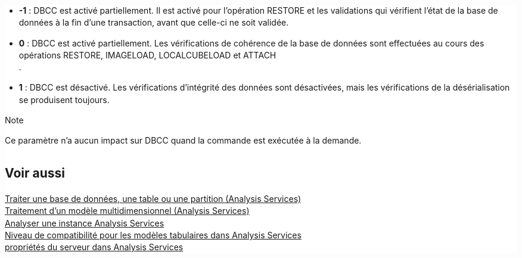 -   **-1** : DBCC est activé partiellement. Il est activé pour l’opération RESTORE et les validations qui vérifient l’état de la base de données à la fin d’une transaction, avant que celle-ci ne soit validée.  
  
-   **0** : DBCC est activé partiellement. Les vérifications de cohérence de la base de données sont effectuées au cours des opérations RESTORE, IMAGELOAD, LOCALCUBELOAD et ATTACH  
         .  
  
-   **1** : DBCC est désactivé. Les vérifications d’intégrité des données sont désactivées, mais les vérifications de la désérialisation se produisent toujours.  
  
> [!NOTE]  
>  Ce paramètre n’a aucun impact sur DBCC quand la commande est exécutée à la demande.  
  
## Voir aussi  
 [Traiter une base de données, une table ou une partition &#40;Analysis Services&#41;](../../analysis-services/tabular-models/process-database-table-or-partition-analysis-services.md)   
 [Traitement d’un modèle multidimensionnel &#40;Analysis Services&#41;](../../analysis-services/multidimensional-models/processing-a-multidimensional-model-analysis-services.md)   
 [Analyser une instance Analysis Services](../../analysis-services/instances/monitor-an-analysis-services-instance.md)   
 [Niveau de compatibilité pour les modèles tabulaires dans Analysis Services](../../analysis-services/tabular-models/compatibility-level-for-tabular-models-in-analysis-services.md)   
 [propriétés du serveur dans Analysis Services](../../analysis-services/server-properties/server-properties-in-analysis-services.md)  
  
  